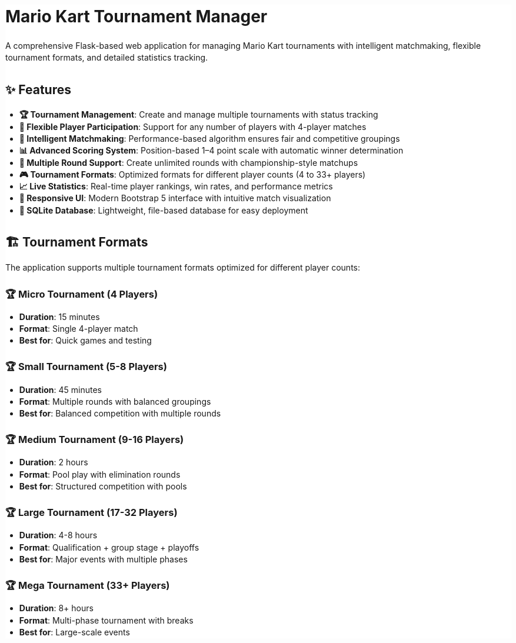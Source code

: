# Mario Kart Tournament Manager

A comprehensive Flask-based web application for managing Mario Kart tournaments with intelligent matchmaking, flexible tournament formats, and detailed statistics tracking.

## ✨ Features

- **🏆 Tournament Management**: Create and manage multiple tournaments with status tracking
- **👥 Flexible Player Participation**: Support for any number of players with 4-player matches
- **🎯 Intelligent Matchmaking**: Performance-based algorithm ensures fair and competitive groupings
- **📊 Advanced Scoring System**: Position-based 1–4 point scale with automatic winner determination
- **🔄 Multiple Round Support**: Create unlimited rounds with championship-style matchups
- **🎮 Tournament Formats**: Optimized formats for different player counts (4 to 33+ players)
- **📈 Live Statistics**: Real-time player rankings, win rates, and performance metrics
- **🎨 Responsive UI**: Modern Bootstrap 5 interface with intuitive match visualization
- **💾 SQLite Database**: Lightweight, file-based database for easy deployment

## 🏗️ Tournament Formats

The application supports multiple tournament formats optimized for different player counts:

### 🏆 Micro Tournament (4 Players)

- **Duration**: 15 minutes
- **Format**: Single 4-player match
- **Best for**: Quick games and testing

### 🏆 Small Tournament (5-8 Players)

- **Duration**: 45 minutes
- **Format**: Multiple rounds with balanced groupings
- **Best for**: Balanced competition with multiple rounds

### 🏆 Medium Tournament (9-16 Players)

- **Duration**: 2 hours
- **Format**: Pool play with elimination rounds
- **Best for**: Structured competition with pools

### 🏆 Large Tournament (17-32 Players)

- **Duration**: 4-8 hours
- **Format**: Qualification + group stage + playoffs
- **Best for**: Major events with multiple phases

### 🏆 Mega Tournament (33+ Players)

- **Duration**: 8+ hours
- **Format**: Multi-phase tournament with breaks
- **Best for**: Large-scale events
